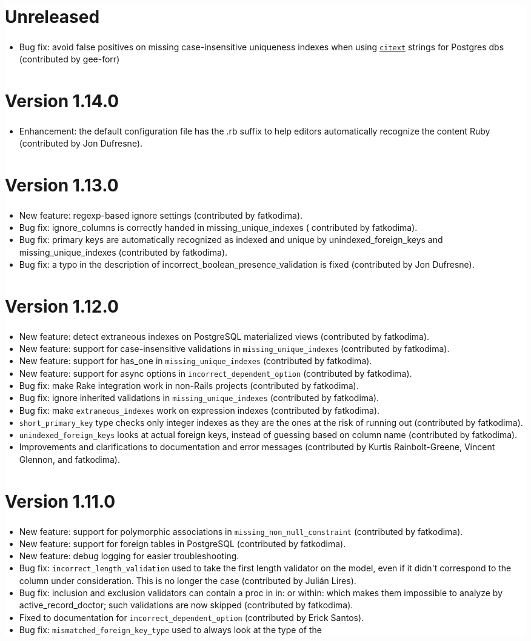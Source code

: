 # Unreleased

* Bug fix: avoid false positives on missing case-insensitive uniqueness indexes when using [`citext`](https://www.postgresql.org/docs/current/citext.html) strings for Postgres dbs (contributed by gee-forr)

# Version 1.14.0

* Enhancement: the default configuration file has the .rb suffix to help editors
  automatically recognize the content Ruby (contributed by Jon Dufresne).

# Version 1.13.0

* New feature: regexp-based ignore settings (contributed by fatkodima).
* Bug fix: ignore_columns is correctly handed in missing_unique_indexes (
  contributed by fatkodima).
* Bug fix: primary keys are automatically recognized as indexed and unique by
  unindexed_foreign_keys and missing_unique_indexes (contributed by fatkodima).
* Bug fix: a typo in the description of incorrect_boolean_presence_validation
  is fixed (contributed by Jon Dufresne).

# Version 1.12.0

* New feature: detect extraneous indexes on PostgreSQL materialized views
  (contributed by fatkodima).
* New feature: support for case-insensitive validations in
  `missing_unique_indexes` (contributed by fatkodima).
* New feature: support for has_one in `missing_unique_indexes` (contributed by
  fatkodima).
* New feature: support for async options in `incorrect_dependent_option`
  (contributed by fatkodima).
* Bug fix: make Rake integration work in non-Rails projects (contributed by
  fatkodima).
* Bug fix: ignore inherited validations in `missing_unique_indexes` (contributed
  by fatkodima).
* Bug fix: make `extraneous_indexes` work on expression indexes (contributed
  by fatkodima).
* `short_primary_key` type checks only integer indexes as they are the ones at
  the risk of running out (contributed by fatkodima).
* `unindexed_foreign_keys` looks at actual foreign keys, instead of guessing
  based on column name (contributed by fatkodima).
* Improvements and clarifications to documentation and error messages
  (contributed by Kurtis Rainbolt-Greene, Vincent Glennon, and fatkodima).

# Version 1.11.0

* New feature: support for polymorphic associations in
  `missing_non_null_constraint` (contributed by fatkodima).
* New feature: support for foreign tables in PostgreSQL (contributed by
  fatkodima).
* New feature: debug logging for easier troubleshooting.
* Bug fix: `incorrect_length_validation` used to take the first length validator
  on the model, even if it didn't correspond to the column under consideration.
  This is no longer the case (contributed by Julián Lires).
* Bug fix: inclusion and exclusion validators can contain a proc in in: or
  within: which makes them impossible to analyze by active_record_doctor; such
  validations are now skipped (contributed by fatkodima).
* Fixed to documentation for `incorrect_dependent_option` (contributed by
  Erick Santos).
* Bug fix: `mismatched_foreign_key_type` used to always look at the type of the